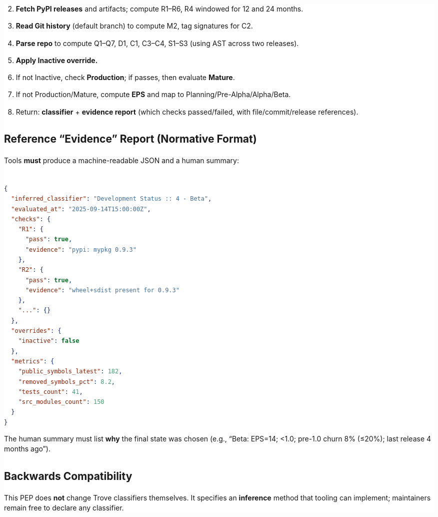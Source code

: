 2. **Fetch PyPI releases** and artifacts; compute R1–R6, R4 windowed for 12 and 24 months.

3. **Read Git history** (default branch) to compute M2, tag signatures for C2.

4. **Parse repo** to compute Q1–Q7, D1, C1, C3–C4, S1–S3 (using AST across two releases).

5. **Apply Inactive override.**

6. If not Inactive, check **Production**; if passes, then evaluate **Mature**.

7. If not Production/Mature, compute **EPS** and map to Planning/Pre-Alpha/Alpha/Beta.

8. Return: **classifier** + **evidence report** (which checks passed/failed, with file/commit/release references).

## Reference “Evidence” Report (Normative Format)

Tools **must** produce a machine-readable JSON and a human summary:

```json

{
  "inferred_classifier": "Development Status :: 4 - Beta",
  "evaluated_at": "2025-09-14T15:00:00Z",
  "checks": {
    "R1": {
      "pass": true,
      "evidence": "pypi: mypkg 0.9.3"
    },
    "R2": {
      "pass": true,
      "evidence": "wheel+sdist present for 0.9.3"
    },
    "...": {}
  },
  "overrides": {
    "inactive": false
  },
  "metrics": {
    "public_symbols_latest": 182,
    "removed_symbols_pct": 8.2,
    "tests_count": 41,
    "src_modules_count": 150
  }
}

```

The human summary must list **why** the final state was chosen (e.g., “Beta: EPS=14; <1.0; pre-1.0 churn 8% (≤20%); last
release 4 months ago”).

## Backwards Compatibility

This PEP does **not** change Trove classifiers themselves. It specifies an **inference** method that tooling can
implement; maintainers remain free to declare any classifier.
